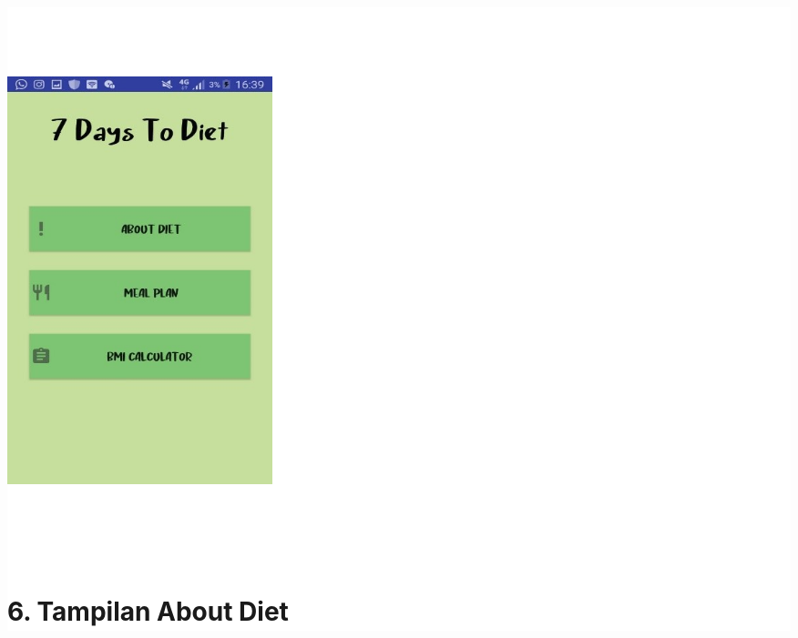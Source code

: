 <img src="https://github.com/HanifaPramana/Tugas-Besar-Android/blob/master/Image/8.jpg" width="291" height="600">

# 6. Tampilan About Diet